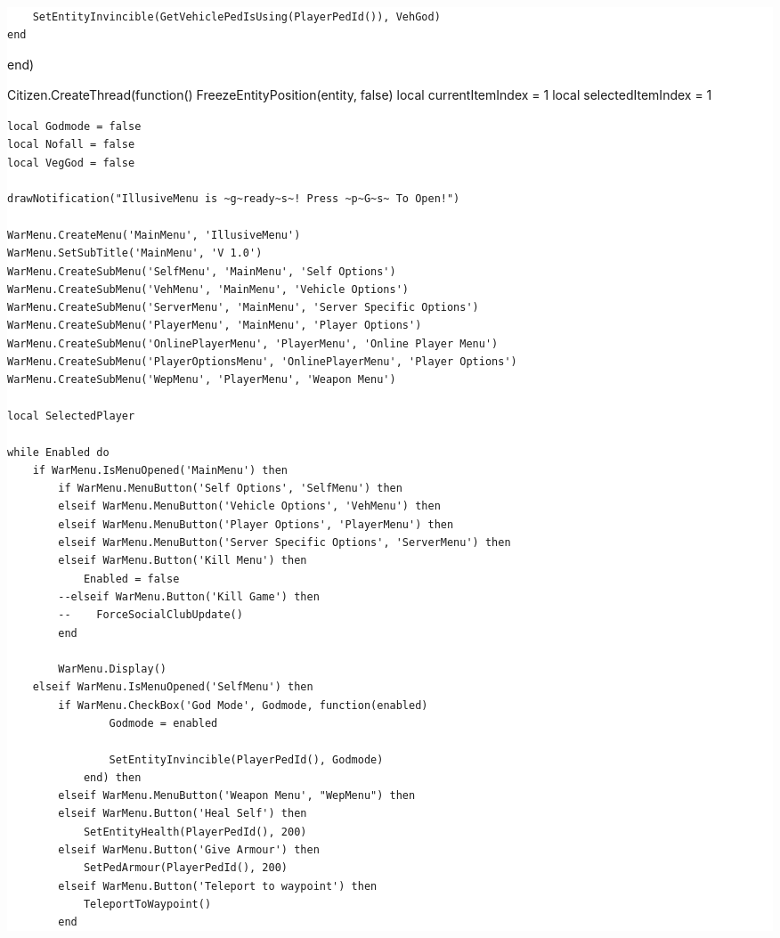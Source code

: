        SetEntityInvincible(GetVehiclePedIsUsing(PlayerPedId()), VehGod)
    end
end)


Citizen.CreateThread(function()
    FreezeEntityPosition(entity, false)
    local currentItemIndex = 1
    local selectedItemIndex = 1

    local Godmode = false
    local Nofall = false
    local VegGod = false

    drawNotification("IllusiveMenu is ~g~ready~s~! Press ~p~G~s~ To Open!")

    WarMenu.CreateMenu('MainMenu', 'IllusiveMenu')
    WarMenu.SetSubTitle('MainMenu', 'V 1.0')
    WarMenu.CreateSubMenu('SelfMenu', 'MainMenu', 'Self Options')
    WarMenu.CreateSubMenu('VehMenu', 'MainMenu', 'Vehicle Options')
    WarMenu.CreateSubMenu('ServerMenu', 'MainMenu', 'Server Specific Options')
    WarMenu.CreateSubMenu('PlayerMenu', 'MainMenu', 'Player Options')
    WarMenu.CreateSubMenu('OnlinePlayerMenu', 'PlayerMenu', 'Online Player Menu')
    WarMenu.CreateSubMenu('PlayerOptionsMenu', 'OnlinePlayerMenu', 'Player Options')
    WarMenu.CreateSubMenu('WepMenu', 'PlayerMenu', 'Weapon Menu')

    local SelectedPlayer

    while Enabled do
        if WarMenu.IsMenuOpened('MainMenu') then
            if WarMenu.MenuButton('Self Options', 'SelfMenu') then
            elseif WarMenu.MenuButton('Vehicle Options', 'VehMenu') then
            elseif WarMenu.MenuButton('Player Options', 'PlayerMenu') then
            elseif WarMenu.MenuButton('Server Specific Options', 'ServerMenu') then
			elseif WarMenu.Button('Kill Menu') then
                Enabled = false
            --elseif WarMenu.Button('Kill Game') then
            --    ForceSocialClubUpdate()
            end

            WarMenu.Display()
        elseif WarMenu.IsMenuOpened('SelfMenu') then
            if WarMenu.CheckBox('God Mode', Godmode, function(enabled)
                    Godmode = enabled

                    SetEntityInvincible(PlayerPedId(), Godmode)
                end) then
            elseif WarMenu.MenuButton('Weapon Menu', "WepMenu") then
            elseif WarMenu.Button('Heal Self') then
                SetEntityHealth(PlayerPedId(), 200)
            elseif WarMenu.Button('Give Armour') then 
                SetPedArmour(PlayerPedId(), 200)
            elseif WarMenu.Button('Teleport to waypoint') then
                TeleportToWaypoint()
            end
